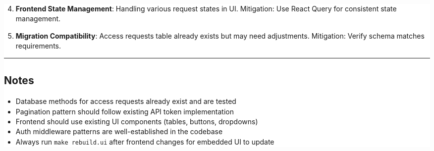 4. **Frontend State Management**: Handling various request states in UI. Mitigation: Use React Query for consistent state management.

5. **Migration Compatibility**: Access requests table already exists but may need adjustments. Mitigation: Verify schema matches requirements.

---

## Notes

- Database methods for access requests already exist and are tested
- Pagination pattern should follow existing API token implementation
- Frontend should use existing UI components (tables, buttons, dropdowns)
- Auth middleware patterns are well-established in the codebase
- Always run `make rebuild.ui` after frontend changes for embedded UI to update